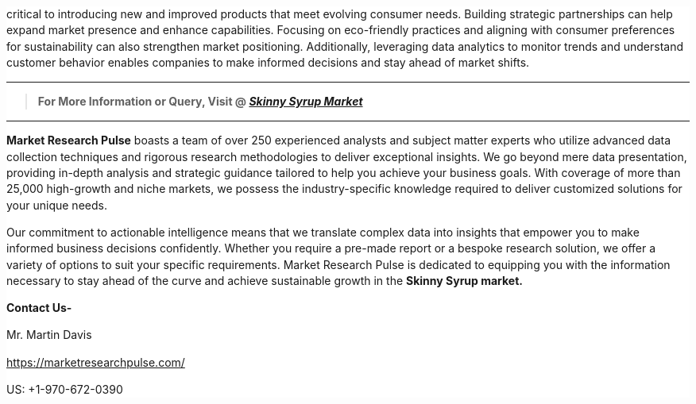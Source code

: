critical to introducing new and improved products that meet evolving consumer needs. Building strategic partnerships can help expand market presence and enhance capabilities. Focusing on eco-friendly practices and aligning with consumer preferences for sustainability can also strengthen market positioning. Additionally, leveraging data analytics to monitor trends and understand customer behavior enables companies to make informed decisions and stay ahead of market shifts.</p><hr /><blockquote><p><strong>For More Information or Query, Visit @&nbsp;<em><a href="https://marketresearchpulse.com/report/12560/skinny-syrup-market?utm_source=Linkedin&utm_medium=021">Skinny Syrup Market</a></em></strong></p></blockquote><hr /><p><strong>Market Research Pulse</strong> boasts a team of over 250 experienced analysts and subject matter experts who utilize advanced data collection techniques and rigorous research methodologies to deliver exceptional insights. We go beyond mere data presentation, providing in-depth analysis and strategic guidance tailored to help you achieve your business goals. With coverage of more than 25,000 high-growth and niche markets, we possess the industry-specific knowledge required to deliver customized solutions for your unique needs.</p><p>Our commitment to actionable intelligence means that we translate complex data into insights that empower you to make informed business decisions confidently. Whether you require a pre-made report or a bespoke research solution, we offer a variety of options to suit your specific requirements. Market Research Pulse is dedicated to equipping you with the information necessary to stay ahead of the curve and achieve sustainable growth in the <strong>Skinny Syrup market.</strong></p><p><strong>Contact Us-</strong></p><p>Mr. Martin Davis</p><p>https://marketresearchpulse.com/</p><p>US: +1-970-672-0390</p>
